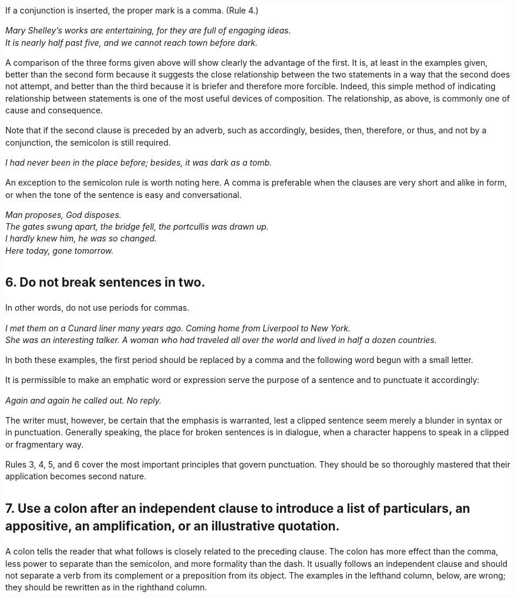 If a conjunction is inserted, the proper mark is a comma. (Rule 4.)

_Mary Shelley’s works are entertaining, for they are full of engaging ideas.\
It is nearly half past five, and we cannot reach town before dark._

A comparison of the three forms given above will show clearly the advantage of the first. It is, at least in the examples given, better than the second form because it suggests the close relationship between the two statements in a way that the second does not attempt, and better than the third because it is briefer and therefore more forcible. Indeed, this simple method of indicating relationship between statements is one of the most useful devices of composition. The relationship, as above, is commonly one of cause and consequence.

Note that if the second clause is preceded by an adverb, such as accordingly, besides, then, therefore, or thus, and not by a conjunction, the semicolon is still required.

_I had never been in the place before; besides, it was dark as a tomb._

An exception to the semicolon rule is worth noting here. A comma is preferable when the clauses are very short and alike in form, or when the tone of the sentence is easy and conversational.

_Man proposes, God disposes.\
The gates swung apart, the bridge fell, the portcullis was drawn up.\
I hardly knew him, he was so changed.\
Here today, gone tomorrow._

## 6. Do not break sentences in two.

In other words, do not use periods for commas.

_I met them on a Cunard liner many years ago. Coming home from Liverpool to New York.\
She was an interesting talker. A woman who had traveled all over the world and lived in half a dozen countries._

In both these examples, the first period should be replaced by a comma and the following word begun with a small letter.

It is permissible to make an emphatic word or expression serve the purpose of a sentence and to punctuate it accordingly:

_Again and again he called out. No reply._

The writer must, however, be certain that the emphasis is warranted, lest a clipped sentence seem merely a blunder in syntax or in punctuation. Generally speaking, the place for broken sentences is in dialogue, when a character happens to speak in a clipped or fragmentary way.

Rules 3, 4, 5, and 6 cover the most important principles that govern punctuation. They should be so thoroughly mastered that their application becomes second nature.

## 7. Use a colon after an independent clause to introduce a list of particulars, an appositive, an amplification, or an illustrative quotation.

A colon tells the reader that what follows is closely related to the preceding clause. The colon has more effect than the comma, less power to separate than the semicolon, and more formality than the dash. It usually follows an independent clause and should not separate a verb from its complement or a preposition from its object. The examples in the lefthand column, below, are wrong; they should be rewritten as in the righthand column.
